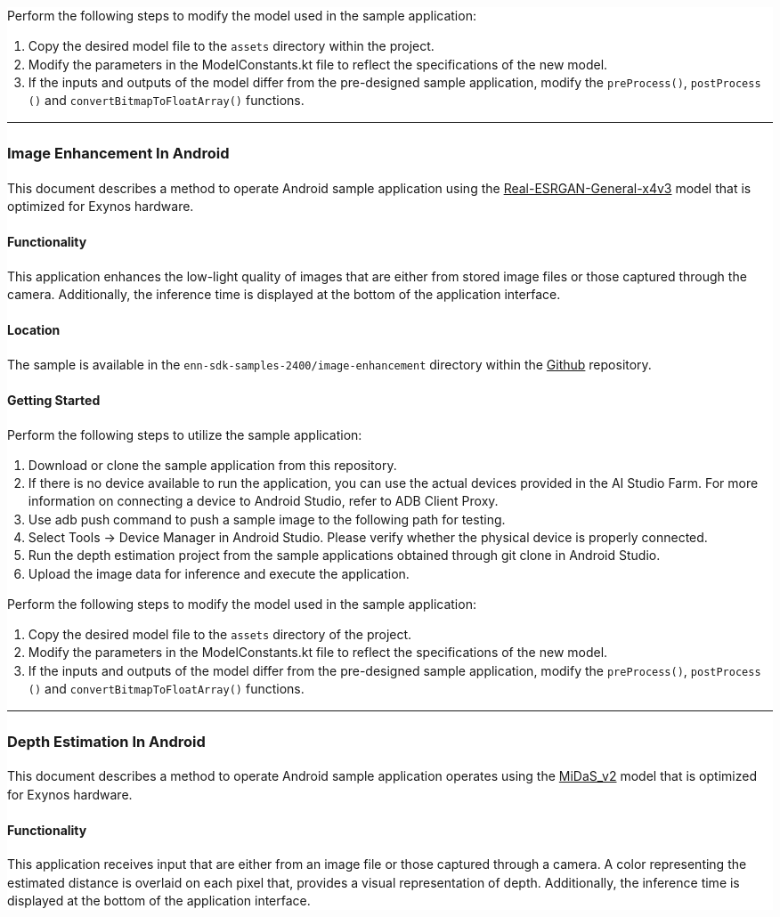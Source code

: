 Perform the following steps to modify the model used in the sample application:
1.	Copy the desired model file to the `assets` directory within the project.
2.	Modify the parameters in the ModelConstants.kt file to reflect the specifications of the new model.
3.	If the inputs and outputs of the model differ from the pre-designed sample application, modify the `preProcess()`, `postProcess()` and `convertBitmapToFloatArray()` functions.

***

### Image Enhancement In Android
This document describes a method to operate Android sample application using the [Real-ESRGAN-General-x4v3](https://soc-developer.semiconductor.samsung.com/global/solution/ai/models/detail/36ad7134-5621-48b2-8ddf-e4889417f6ef) model that is optimized for Exynos hardware.

#### Functionality
This application enhances the low-light quality of images that are either from stored image files or those captured through the camera.
Additionally, the inference time is displayed at the bottom of the application interface.

#### Location
The sample is available in the `enn-sdk-samples-2400/image-enhancement` directory within the [Github](https://github.com/SamsungDS/exynos-eco/tree/main/enn-sdk-samples-2400) repository.

#### Getting Started
Perform the following steps to utilize the sample application:
1.	Download or clone the sample application from this repository.
2.  If there is no device available to run the application, you can use the actual devices provided in the AI Studio Farm.
    For more information on connecting a device to Android Studio, refer to ADB Client Proxy.
3.  Use adb push command to push a sample image to the following path for testing.
4.  Select Tools → Device Manager in Android Studio. Please verify whether the physical device is properly connected.
5.  Run the depth estimation project from the sample applications obtained through git clone in Android Studio.
6.  Upload the image data for inference and execute the application.

Perform the following steps to modify the model used in the sample application:
1.	Copy the desired model file to the `assets` directory of the project.
2.	Modify the parameters in the ModelConstants.kt file to reflect the specifications of the new model.
3.	If the inputs and outputs of the model differ from the pre-designed sample application, modify the `preProcess()`, `postProcess()` and `convertBitmapToFloatArray()` functions.

***

### Depth Estimation In Android
This document describes a method to operate Android sample application operates using the [MiDaS_v2](https://soc-developer.semiconductor.samsung.com/kr/solution/ai/models/detail/73bcae23-4a07-4df9-b0c5-80504427c11c) model that is optimized for Exynos hardware.

#### Functionality
This application receives input that are either from an image file or those captured through a camera.
A color representing the estimated distance is overlaid on each pixel that, provides a visual representation of depth.
Additionally, the inference time is displayed at the bottom of the application interface.
